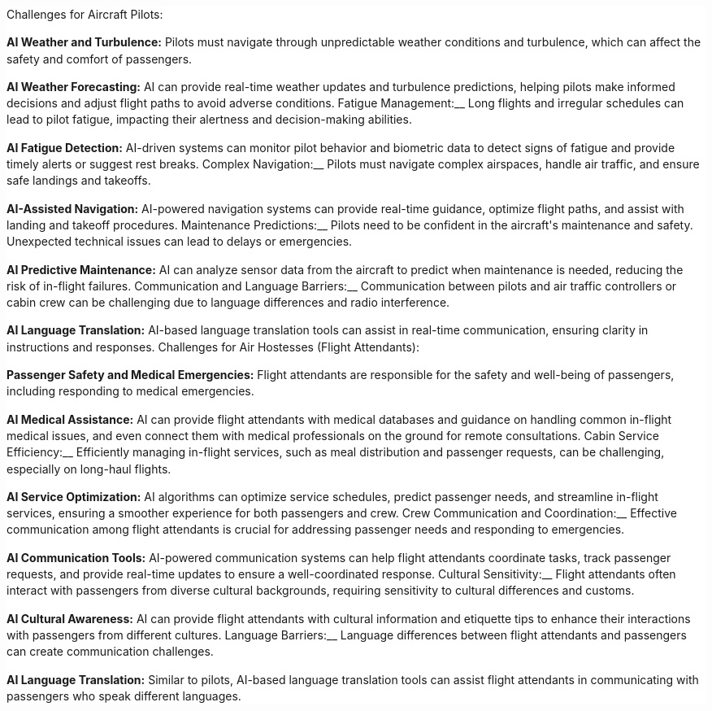 Challenges for Aircraft Pilots:

__AI Weather and Turbulence:__ Pilots must navigate through unpredictable weather conditions and turbulence, which can affect the safety and comfort of passengers.

__AI Weather Forecasting:__ AI can provide real-time weather updates and turbulence predictions, helping pilots make informed decisions and adjust flight paths to avoid adverse conditions.
Fatigue Management:__ Long flights and irregular schedules can lead to pilot fatigue, impacting their alertness and decision-making abilities.

__AI Fatigue Detection:__ AI-driven systems can monitor pilot behavior and biometric data to detect signs of fatigue and provide timely alerts or suggest rest breaks.
Complex Navigation:__ Pilots must navigate complex airspaces, handle air traffic, and ensure safe landings and takeoffs.

__AI-Assisted Navigation:__ AI-powered navigation systems can provide real-time guidance, optimize flight paths, and assist with landing and takeoff procedures.
Maintenance Predictions:__ Pilots need to be confident in the aircraft's maintenance and safety. Unexpected technical issues can lead to delays or emergencies.

__AI Predictive Maintenance:__ AI can analyze sensor data from the aircraft to predict when maintenance is needed, reducing the risk of in-flight failures.
Communication and Language Barriers:__ Communication between pilots and air traffic controllers or cabin crew can be challenging due to language differences and radio interference.

__AI Language Translation:__ AI-based language translation tools can assist in real-time communication, ensuring clarity in instructions and responses.
Challenges for Air Hostesses (Flight Attendants):

__Passenger Safety and Medical Emergencies:__ Flight attendants are responsible for the safety and well-being of passengers, including responding to medical emergencies.

__AI Medical Assistance:__ AI can provide flight attendants with medical databases and guidance on handling common in-flight medical issues, and even connect them with medical professionals on the ground for remote consultations.
Cabin Service Efficiency:__ Efficiently managing in-flight services, such as meal distribution and passenger requests, can be challenging, especially on long-haul flights.

__AI Service Optimization:__ AI algorithms can optimize service schedules, predict passenger needs, and streamline in-flight services, ensuring a smoother experience for both passengers and crew.
Crew Communication and Coordination:__ Effective communication among flight attendants is crucial for addressing passenger needs and responding to emergencies.

__AI Communication Tools:__ AI-powered communication systems can help flight attendants coordinate tasks, track passenger requests, and provide real-time updates to ensure a well-coordinated response.
Cultural Sensitivity:__ Flight attendants often interact with passengers from diverse cultural backgrounds, requiring sensitivity to cultural differences and customs.

__AI Cultural Awareness:__ AI can provide flight attendants with cultural information and etiquette tips to enhance their interactions with passengers from different cultures.
Language Barriers:__ Language differences between flight attendants and passengers can create communication challenges.

__AI Language Translation:__ Similar to pilots, AI-based language translation tools can assist flight attendants in communicating with passengers who speak different languages.

